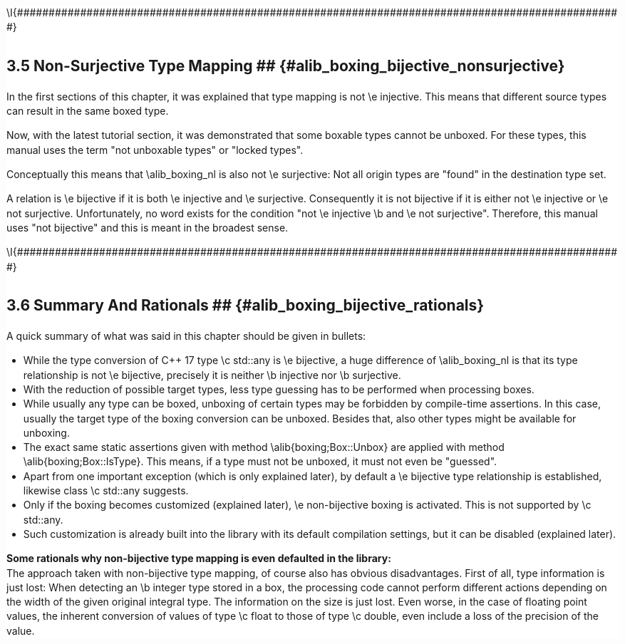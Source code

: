 
\I{################################################################################################}
## 3.5 Non-Surjective Type Mapping ## {#alib_boxing_bijective_nonsurjective}
In the first sections of this chapter, it was explained that type mapping is not \e injective.
This means that different source types can result in the same boxed type.

Now, with the latest tutorial section, it was demonstrated that some boxable types cannot
be unboxed. For these types, this manual uses the term "not unboxable types" or "locked types".

Conceptually this means that \alib_boxing_nl is also not \e surjective:
Not all origin types are "found" in the destination type set.

A relation is \e bijective if it is both \e injective and \e surjective.
Consequently it is not bijective if it is either not \e injective or \e not surjective.
Unfortunately, no word exists for the condition \"not \e injective \b and \e not surjective\".
Therefore, this manual uses "not bijective" and this is meant in the broadest sense.



\I{################################################################################################}
## 3.6 Summary And Rationals ## {#alib_boxing_bijective_rationals}

A quick summary of what was said in this chapter should be given in bullets:
- While the type conversion of C++ 17 type \c std::any is \e bijective, a huge difference of
  \alib_boxing_nl is that its type relationship is not \e bijective, precisely it is
  neither \b injective nor \b surjective.
- With the reduction of possible target types, less type guessing has to be performed
  when processing boxes.
- While usually any type can be boxed, unboxing of certain types may be forbidden by
  compile-time assertions. In this case, usually the target type of the boxing conversion can
  be unboxed. Besides that, also other types might be available for unboxing.
- The exact same static assertions given with method \alib{boxing;Box::Unbox} are
  applied with method \alib{boxing;Box::IsType}. This means, if a type must not be unboxed,
  it must not even be "guessed".
- Apart from one important exception (which is only explained later), by default
  a \e bijective type relationship is established, likewise class \c std::any suggests.<br>
- Only if the boxing becomes customized (explained later), \e non-bijective boxing is activated.
  This is not supported by \c std::any.
- Such customization is already built into the library with its default compilation settings,
  but it can be disabled (explained later).

<b>Some rationals why non-bijective type mapping is even defaulted in the library:</b><br>
The approach taken with non-bijective type mapping, of course also has obvious disadvantages.
First of all, type information is just lost: When detecting an \b integer type stored in a box,
the processing code cannot perform different actions depending on the width of the given
original integral type. The information on the size is just lost.
Even worse, in the case of floating point values, the inherent conversion of values of type \c float
to those of type \c double, even include a loss of the precision of the value.
